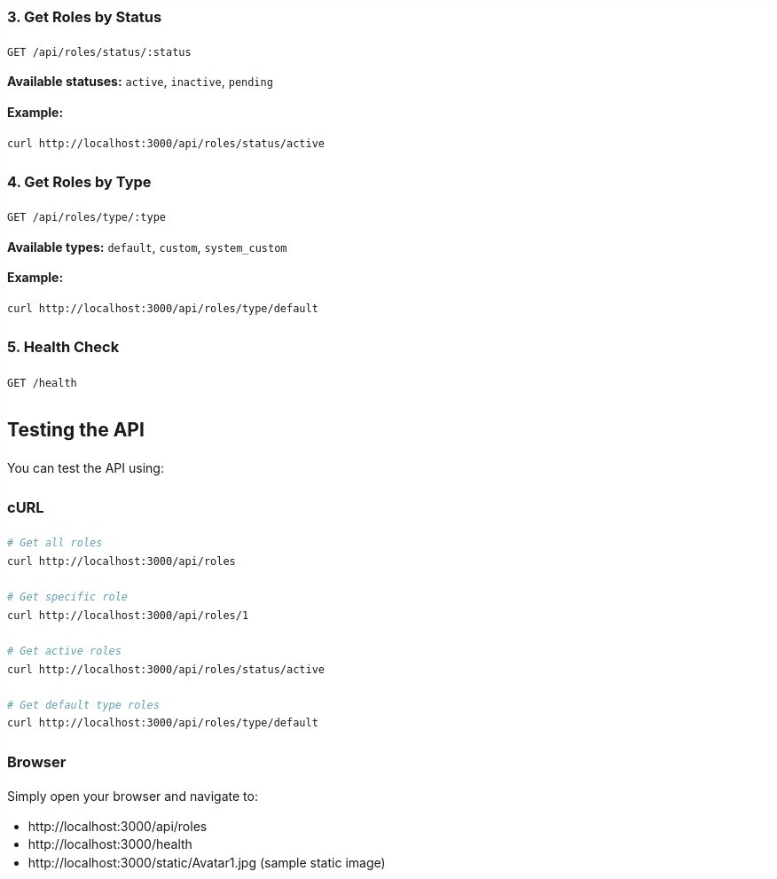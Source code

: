 ### 3. Get Roles by Status
```
GET /api/roles/status/:status
```

**Available statuses:** `active`, `inactive`, `pending`

**Example:**
```bash
curl http://localhost:3000/api/roles/status/active
```

### 4. Get Roles by Type
```
GET /api/roles/type/:type
```

**Available types:** `default`, `custom`, `system_custom`

**Example:**
```bash
curl http://localhost:3000/api/roles/type/default
```

### 5. Health Check
```
GET /health
```

## Testing the API

You can test the API using:

### cURL
```bash
# Get all roles
curl http://localhost:3000/api/roles

# Get specific role
curl http://localhost:3000/api/roles/1

# Get active roles
curl http://localhost:3000/api/roles/status/active

# Get default type roles
curl http://localhost:3000/api/roles/type/default
```

### Browser
Simply open your browser and navigate to:
- http://localhost:3000/api/roles
- http://localhost:3000/health
- http://localhost:3000/static/Avatar1.jpg (sample static image)
